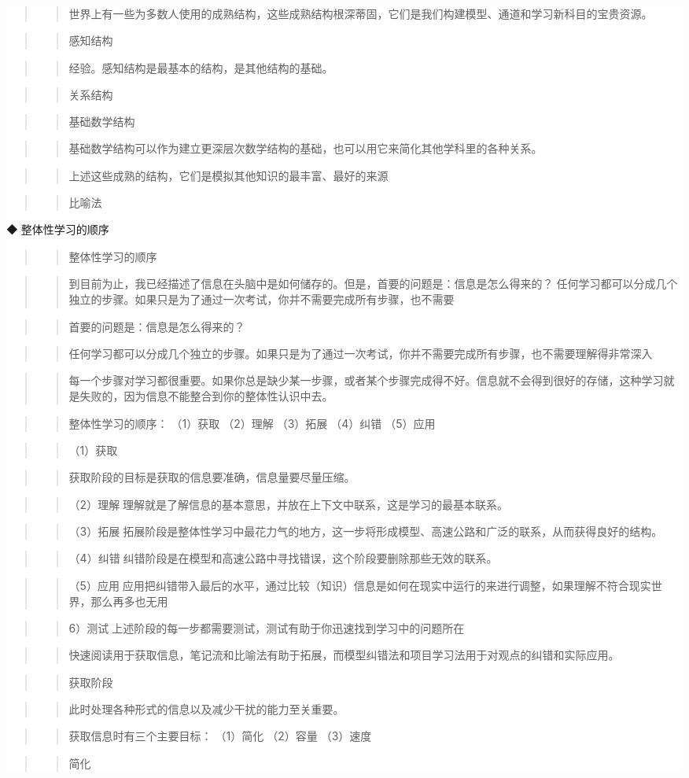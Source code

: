 >> 世界上有一些为多数人使用的成熟结构，这些成熟结构根深蒂固，它们是我们构建模型、通道和学习新科目的宝贵资源。

>> 感知结构

>> 经验。感知结构是最基本的结构，是其他结构的基础。

>> 关系结构

>> 基础数学结构

>> 基础数学结构可以作为建立更深层次数学结构的基础，也可以用它来简化其他学科里的各种关系。

>> 上述这些成熟的结构，它们是模拟其他知识的最丰富、最好的来源

>> 比喻法


◆ 整体性学习的顺序

>> 整体性学习的顺序

>> 到目前为止，我已经描述了信息在头脑中是如何储存的。但是，首要的问题是：信息是怎么得来的？
任何学习都可以分成几个独立的步骤。如果只是为了通过一次考试，你并不需要完成所有步骤，也不需要

>> 首要的问题是：信息是怎么得来的？

>> 任何学习都可以分成几个独立的步骤。如果只是为了通过一次考试，你并不需要完成所有步骤，也不需要理解得非常深入

>> 每一个步骤对学习都很重要。如果你总是缺少某一步骤，或者某个步骤完成得不好。信息就不会得到很好的存储，这种学习就是失败的，因为信息不能整合到你的整体性认识中去。

>> 整体性学习的顺序：
（1）获取
（2）理解
（3）拓展
（4）纠错
（5）应用

>> （1）获取

>> 获取阶段的目标是获取的信息要准确，信息量要尽量压缩。

>> （2）理解 理解就是了解信息的基本意思，并放在上下文中联系，这是学习的最基本联系。

>> （3）拓展 拓展阶段是整体性学习中最花力气的地方，这一步将形成模型、高速公路和广泛的联系，从而获得良好的结构。

>> （4）纠错 纠错阶段是在模型和高速公路中寻找错误，这个阶段要删除那些无效的联系。

>> （5）应用 应用把纠错带入最后的水平，通过比较（知识）信息是如何在现实中运行的来进行调整，如果理解不符合现实世界，那么再多也无用

>> 6）测试 上述阶段的每一步都需要测试，测试有助于你迅速找到学习中的问题所在

>> 快速阅读用于获取信息，笔记流和比喻法有助于拓展，而模型纠错法和项目学习法用于对观点的纠错和实际应用。

>> 获取阶段

>> 此时处理各种形式的信息以及减少干扰的能力至关重要。

>> 获取信息时有三个主要目标：
（1）简化
（2）容量
（3）速度

>> 简化
